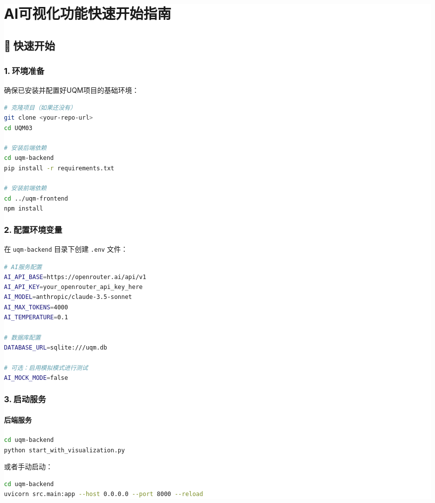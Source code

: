 # AI可视化功能快速开始指南

## 🚀 快速开始

### 1. 环境准备

确保已安装并配置好UQM项目的基础环境：

```bash
# 克隆项目（如果还没有）
git clone <your-repo-url>
cd UQM03

# 安装后端依赖
cd uqm-backend
pip install -r requirements.txt

# 安装前端依赖
cd ../uqm-frontend
npm install
```

### 2. 配置环境变量

在 `uqm-backend` 目录下创建 `.env` 文件：

```bash
# AI服务配置
AI_API_BASE=https://openrouter.ai/api/v1
AI_API_KEY=your_openrouter_api_key_here
AI_MODEL=anthropic/claude-3.5-sonnet
AI_MAX_TOKENS=4000
AI_TEMPERATURE=0.1

# 数据库配置
DATABASE_URL=sqlite:///uqm.db

# 可选：启用模拟模式进行测试
AI_MOCK_MODE=false
```

### 3. 启动服务

#### 后端服务
```bash
cd uqm-backend
python start_with_visualization.py
```

或者手动启动：
```bash
cd uqm-backend
uvicorn src.main:app --host 0.0.0.0 --port 8000 --reload
```
